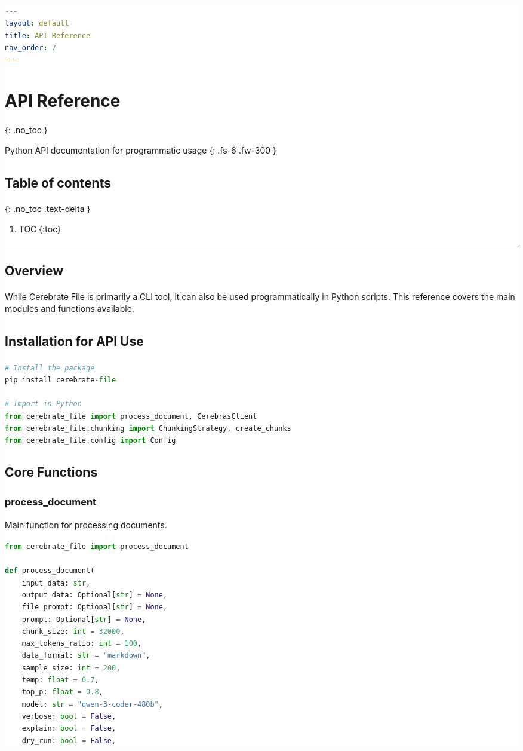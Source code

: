 ```yaml
---
layout: default
title: API Reference
nav_order: 7
---
```


# API Reference
{: .no_toc }

Python API documentation for programmatic usage
{: .fs-6 .fw-300 }

## Table of contents
{: .no_toc .text-delta }

1. TOC
{:toc}

---

## Overview

While Cerebrate File is primarily a CLI tool, it can also be used programmatically in Python scripts. This reference covers the main modules and functions available.

## Installation for API Use

```python
# Install the package
pip install cerebrate-file

# Import in Python
from cerebrate_file import process_document, CerebrasClient
from cerebrate_file.chunking import ChunkingStrategy, create_chunks
from cerebrate_file.config import Config
```

## Core Functions

### process_document

Main function for processing documents.

```python
from cerebrate_file import process_document

def process_document(
    input_data: str,
    output_data: Optional[str] = None,
    file_prompt: Optional[str] = None,
    prompt: Optional[str] = None,
    chunk_size: int = 32000,
    max_tokens_ratio: int = 100,
    data_format: str = "markdown",
    sample_size: int = 200,
    temp: float = 0.7,
    top_p: float = 0.8,
    model: str = "qwen-3-coder-480b",
    verbose: bool = False,
    explain: bool = False,
    dry_run: bool = False,
```